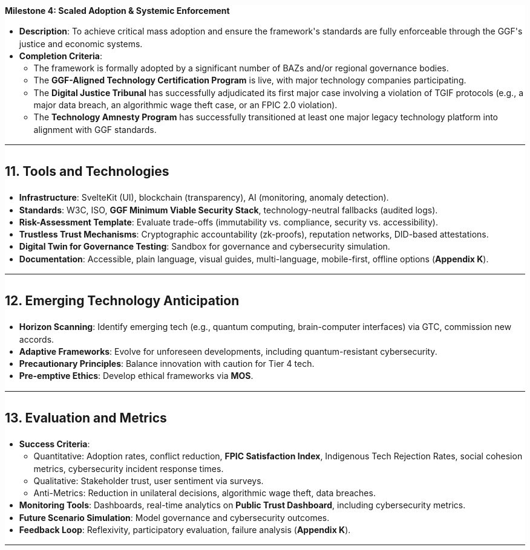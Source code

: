 **Milestone 4: Scaled Adoption & Systemic Enforcement**
- **Description**: To achieve critical mass adoption and ensure the framework's standards are fully enforceable through the GGF's justice and economic systems.
- **Completion Criteria**:
  - The framework is formally adopted by a significant number of BAZs and/or regional governance bodies.
  - The **GGF-Aligned Technology Certification Program** is live, with major technology companies participating.
  - The **Digital Justice Tribunal** has successfully adjudicated its first major case involving a violation of TGIF protocols (e.g., a major data breach, an algorithmic wage theft case, or an FPIC 2.0 violation).
  - The **Technology Amnesty Program** has successfully transitioned at least one major legacy technology platform into alignment with GGF standards.

---

## **11. Tools and Technologies**
- **Infrastructure**: SvelteKit (UI), blockchain (transparency), AI (monitoring, anomaly detection).
- **Standards**: W3C, ISO, **GGF Minimum Viable Security Stack**, technology-neutral fallbacks (audited logs).
- **Risk-Assessment Template**: Evaluate trade-offs (immutability vs. compliance, security vs. accessibility).
- **Trustless Trust Mechanisms**: Cryptographic accountability (zk-proofs), reputation networks, DID-based attestations.
- **Digital Twin for Governance Testing**: Sandbox for governance and cybersecurity simulation.
- **Documentation**: Accessible, plain language, visual guides, multi-language, mobile-first, offline options (**Appendix K**).

---

## **12. Emerging Technology Anticipation**
- **Horizon Scanning**: Identify emerging tech (e.g., quantum computing, brain-computer interfaces) via GTC, commission new accords.
- **Adaptive Frameworks**: Evolve for unforeseen developments, including quantum-resistant cybersecurity.
- **Precautionary Principles**: Balance innovation with caution for Tier 4 tech.
- **Pre-emptive Ethics**: Develop ethical frameworks via **MOS**.

---

## **13. Evaluation and Metrics**
- **Success Criteria**:
  - Quantitative: Adoption rates, conflict reduction, **FPIC Satisfaction Index**, Indigenous Tech Rejection Rates, social cohesion metrics, cybersecurity incident response times.
  - Qualitative: Stakeholder trust, user sentiment via surveys.
  - Anti-Metrics: Reduction in unilateral decisions, algorithmic wage theft, data breaches.
- **Monitoring Tools**: Dashboards, real-time analytics on **Public Trust Dashboard**, including cybersecurity metrics.
- **Future Scenario Simulation**: Model governance and cybersecurity outcomes.
- **Feedback Loop**: Reflexivity, participatory evaluation, failure analysis (**Appendix K**).

---